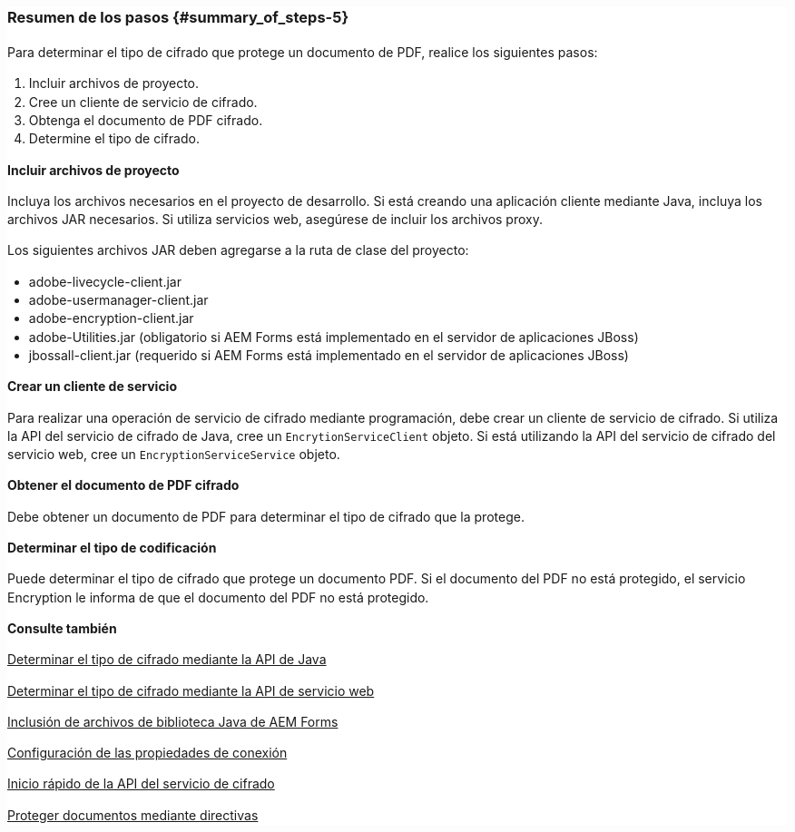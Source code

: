 ### Resumen de los pasos {#summary_of_steps-5}

Para determinar el tipo de cifrado que protege un documento de PDF, realice los siguientes pasos:

1. Incluir archivos de proyecto.
1. Cree un cliente de servicio de cifrado.
1. Obtenga el documento de PDF cifrado.
1. Determine el tipo de cifrado.

**Incluir archivos de proyecto**

Incluya los archivos necesarios en el proyecto de desarrollo. Si está creando una aplicación cliente mediante Java, incluya los archivos JAR necesarios. Si utiliza servicios web, asegúrese de incluir los archivos proxy.

Los siguientes archivos JAR deben agregarse a la ruta de clase del proyecto:

* adobe-livecycle-client.jar
* adobe-usermanager-client.jar
* adobe-encryption-client.jar
* adobe-Utilities.jar (obligatorio si AEM Forms está implementado en el servidor de aplicaciones JBoss)
* jbossall-client.jar (requerido si AEM Forms está implementado en el servidor de aplicaciones JBoss)

**Crear un cliente de servicio**

Para realizar una operación de servicio de cifrado mediante programación, debe crear un cliente de servicio de cifrado. Si utiliza la API del servicio de cifrado de Java, cree un `EncrytionServiceClient` objeto. Si está utilizando la API del servicio de cifrado del servicio web, cree un `EncryptionServiceService` objeto.

**Obtener el documento de PDF cifrado**

Debe obtener un documento de PDF para determinar el tipo de cifrado que la protege.

**Determinar el tipo de codificación**

Puede determinar el tipo de cifrado que protege un documento PDF. Si el documento del PDF no está protegido, el servicio Encryption le informa de que el documento del PDF no está protegido.

**Consulte también**

[Determinar el tipo de cifrado mediante la API de Java](encrypting-decrypting-pdf-documents.md#determine-the-encryption-type-using-the-java-api)

[Determinar el tipo de cifrado mediante la API de servicio web](encrypting-decrypting-pdf-documents.md#determine-the-encryption-type-using-the-web-service-api)

[Inclusión de archivos de biblioteca Java de AEM Forms](/help/forms/developing/invoking-aem-forms-using-java.md#including-aem-forms-java-library-files)

[Configuración de las propiedades de conexión](/help/forms/developing/invoking-aem-forms-using-java.md#setting-connection-properties)

[Inicio rápido de la API del servicio de cifrado](/help/forms/developing/encryption-service-java-api-quick.md#encryption-service-java-api-quick-start-soap)

[Proteger documentos mediante directivas](/help/forms/developing/protecting-documents-policies.md#protecting-documents-with-policies)
